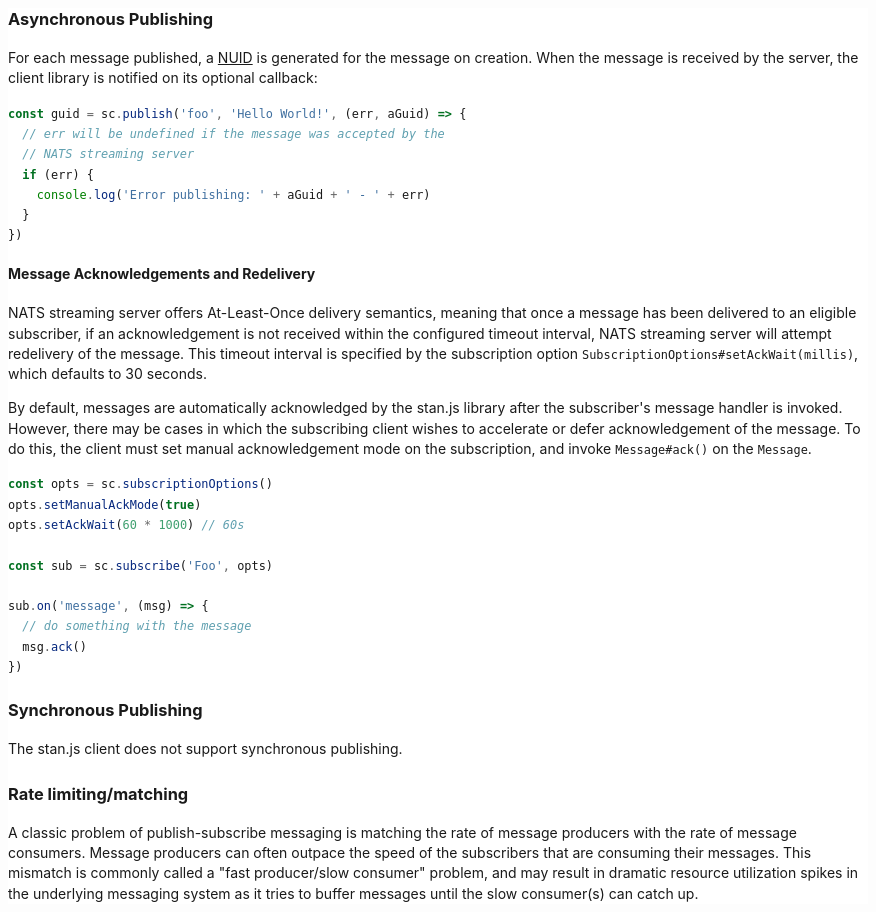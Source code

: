 ### Asynchronous Publishing

For each message published, a [NUID](https://github.com/nats-io/nuid) is generated for the message on creation. When the message is received by the server, the client library is notified on its optional callback:

```javascript
const guid = sc.publish('foo', 'Hello World!', (err, aGuid) => {
  // err will be undefined if the message was accepted by the
  // NATS streaming server
  if (err) {
    console.log('Error publishing: ' + aGuid + ' - ' + err)
  }
})
```

#### Message Acknowledgements and Redelivery

NATS streaming server offers At-Least-Once delivery semantics, meaning that once a message has been delivered to an eligible subscriber, if an acknowledgement is not received within the configured timeout interval, NATS streaming server will attempt redelivery of the message.
This timeout interval is specified by the subscription option `SubscriptionOptions#setAckWait(millis)`, which defaults to 30 seconds.

By default, messages are automatically acknowledged by the stan.js library after the subscriber's message handler is invoked. However, there may be cases in which the subscribing client wishes to accelerate or defer acknowledgement of the message.
To do this, the client must set manual acknowledgement mode on the subscription, and invoke `Message#ack()` on the `Message`.

```javascript
const opts = sc.subscriptionOptions()
opts.setManualAckMode(true)
opts.setAckWait(60 * 1000) // 60s

const sub = sc.subscribe('Foo', opts)

sub.on('message', (msg) => {
  // do something with the message
  msg.ack()
})
```

### Synchronous Publishing

The stan.js client does not support synchronous publishing.

### Rate limiting/matching

A classic problem of publish-subscribe messaging is matching the rate of message producers with the rate of message consumers.
Message producers can often outpace the speed of the subscribers that are consuming their messages.
This mismatch is commonly called a "fast producer/slow consumer" problem, and may result in dramatic resource utilization spikes in the underlying messaging system as it tries to buffer messages until the slow consumer(s) can catch up.
